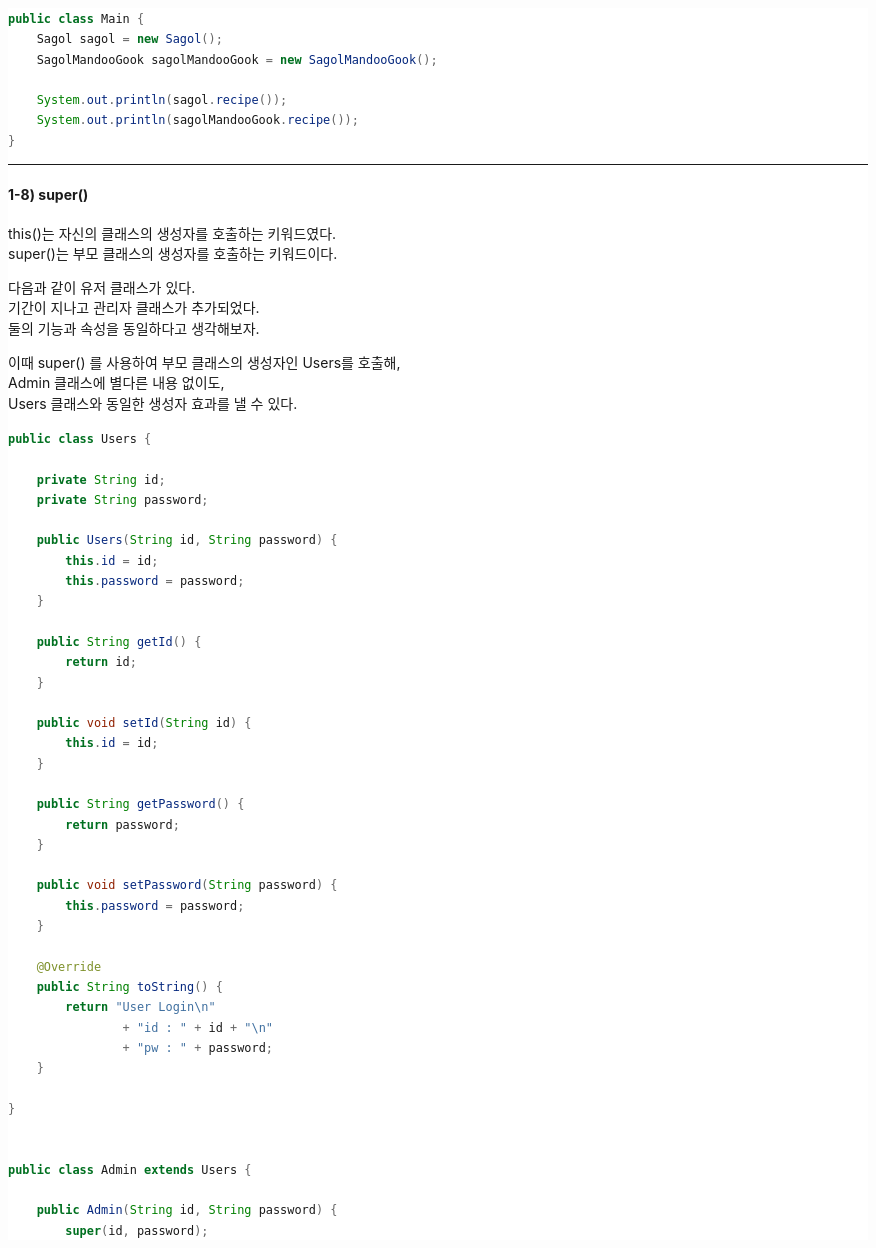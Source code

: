 ```java
public class Main {
    Sagol sagol = new Sagol();
    SagolMandooGook sagolMandooGook = new SagolMandooGook();

    System.out.println(sagol.recipe());
    System.out.println(sagolMandooGook.recipe());
}
```

---

#### **1-8) super()**  
this()는 자신의 클래스의 생성자를 호출하는 키워드였다.  
super()는 부모 클래스의 생성자를 호출하는 키워드이다.  

다음과 같이 유저 클래스가 있다.  
기간이 지나고 관리자 클래스가 추가되었다.  
둘의 기능과 속성을 동일하다고 생각해보자.  

이때 super() 를 사용하여 부모 클래스의 생성자인 Users를 호출해,  
Admin 클래스에 별다른 내용 없이도,  
Users 클래스와 동일한 생성자 효과를 낼 수 있다.  


```java
public class Users {

    private String id;
    private String password;

    public Users(String id, String password) {
        this.id = id;
        this.password = password;
    }

    public String getId() {
        return id;
    }

    public void setId(String id) {
        this.id = id;
    }

    public String getPassword() {
        return password;
    }

    public void setPassword(String password) {
        this.password = password;
    }

    @Override
    public String toString() {
        return "User Login\n"
                + "id : " + id + "\n"
                + "pw : " + password;
    }

}


public class Admin extends Users {

    public Admin(String id, String password) {
        super(id, password);
```
